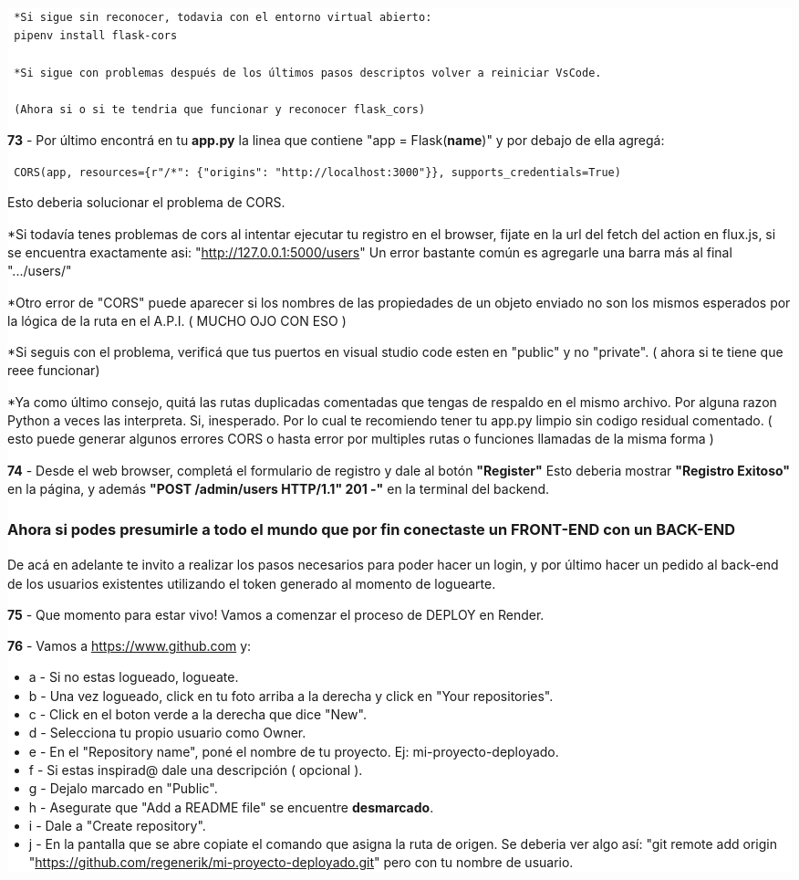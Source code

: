      *Si sigue sin reconocer, todavia con el entorno virtual abierto:
     pipenv install flask-cors

     *Si sigue con problemas después de los últimos pasos descriptos volver a reiniciar VsCode.

     (Ahora si o si te tendria que funcionar y reconocer flask_cors)

**73** - Por último encontrá en tu **app.py** la linea que contiene "app = Flask(__name__)"
     y por debajo de ella agregá:

     CORS(app, resources={r"/*": {"origins": "http://localhost:3000"}}, supports_credentials=True)

Esto deberia solucionar el problema de CORS.
     
*Si todavía tenes problemas de cors al intentar ejecutar tu registro en el browser, fijate en la url del fetch del action en flux.js,
     si se encuentra exactamente asi: "http://127.0.0.1:5000/users"
     Un error bastante común es agregarle una barra más al final ".../users/"

*Otro error de "CORS" puede aparecer si los nombres de las propiedades de un objeto enviado no son los mismos esperados por la lógica de la ruta en el A.P.I. ( MUCHO OJO CON ESO )

*Si seguis con el problema, verificá que tus puertos en visual studio code esten en "public" y no "private".
( ahora si te tiene que reee funcionar)

*Ya como último consejo, quitá las rutas duplicadas comentadas que tengas de respaldo en el mismo archivo. Por alguna razon Python a veces las interpreta. Si, inesperado. Por lo cual te recomiendo tener tu app.py limpio sin codigo residual comentado. ( esto puede generar algunos errores CORS o hasta error por multiples rutas o funciones llamadas de la misma forma )

**74** - Desde el web browser, completá el formulario de registro y dale al botón **"Register"**
     Esto deberia mostrar **"Registro Exitoso"** en la página, y además **"POST /admin/users HTTP/1.1" 201 -"**
     en la terminal del backend.

### Ahora si podes presumirle a todo el mundo que por fin conectaste un FRONT-END con un BACK-END
De acá en adelante te invito a realizar los pasos necesarios para poder hacer un login,
y por último hacer un pedido al back-end de los usuarios existentes utilizando el token
generado al momento de loguearte.

**75** - Que momento para estar vivo! Vamos a comenzar el proceso de DEPLOY en Render.

**76** - Vamos a https://www.github.com y:

 - a - Si no estas logueado, logueate.
 - b - Una vez logueado, click en tu foto arriba a la derecha y click en "Your repositories".
 - c - Click en el boton verde a la derecha que dice "New".
 - d - Selecciona tu propio usuario como Owner.
 - e - En el "Repository name", poné el nombre de tu proyecto. Ej: mi-proyecto-deployado.
 - f - Si estas inspirad@ dale una descripción ( opcional ).
 - g - Dejalo marcado en "Public".
 - h - Asegurate que "Add a README file" se encuentre **desmarcado**.
 - i - Dale a "Create repository".
 - j - En la pantalla que se abre copiate el comando que asigna la ruta de origen. Se deberia ver algo así: "git remote add origin "https://github.com/regenerik/mi-proyecto-deployado.git" pero con tu nombre de usuario.
